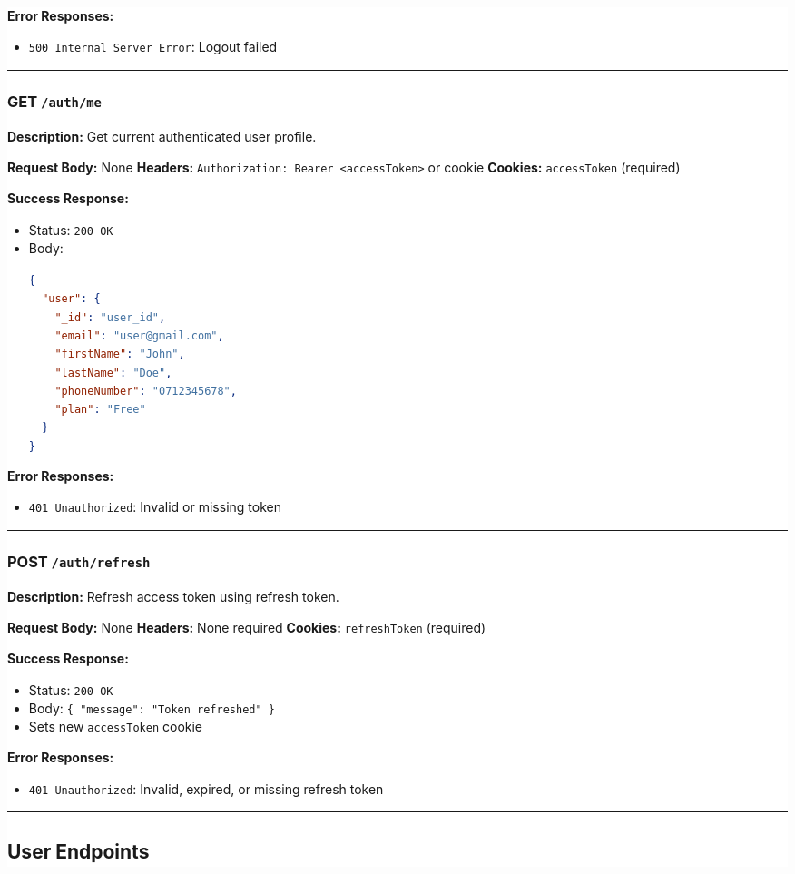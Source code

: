 **Error Responses:**

- `500 Internal Server Error`: Logout failed

---

### GET `/auth/me`

**Description:** Get current authenticated user profile.

**Request Body:** None
**Headers:** `Authorization: Bearer <accessToken>` or cookie
**Cookies:** `accessToken` (required)

**Success Response:**

- Status: `200 OK`
- Body:
  ```json
  {
    "user": {
      "_id": "user_id",
      "email": "user@gmail.com",
      "firstName": "John",
      "lastName": "Doe",
      "phoneNumber": "0712345678",
      "plan": "Free"
    }
  }
  ```

**Error Responses:**

- `401 Unauthorized`: Invalid or missing token

---

### POST `/auth/refresh`

**Description:** Refresh access token using refresh token.

**Request Body:** None
**Headers:** None required
**Cookies:** `refreshToken` (required)

**Success Response:**

- Status: `200 OK`
- Body: `{ "message": "Token refreshed" }`
- Sets new `accessToken` cookie

**Error Responses:**

- `401 Unauthorized`: Invalid, expired, or missing refresh token

---

## User Endpoints
